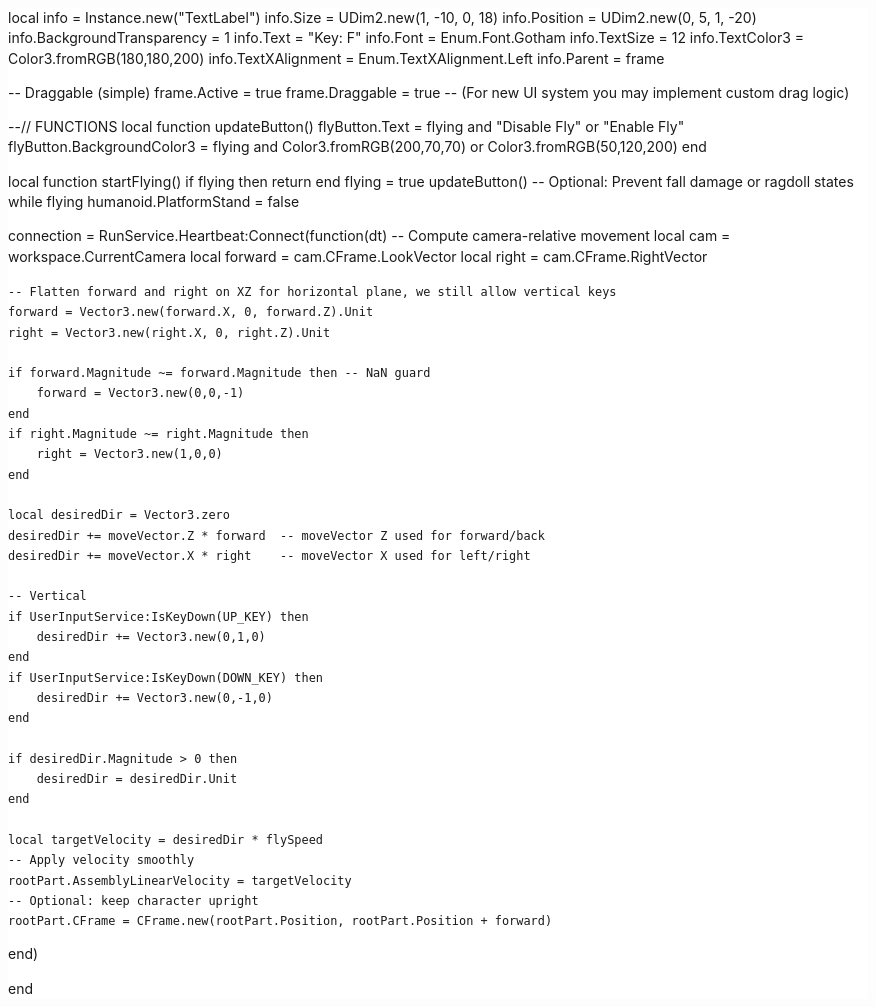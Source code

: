 local info = Instance.new("TextLabel") info.Size = UDim2.new(1, -10, 0, 18) info.Position = UDim2.new(0, 5, 1, -20) info.BackgroundTransparency = 1 info.Text = "Key: F" info.Font = Enum.Font.Gotham info.TextSize = 12 info.TextColor3 = Color3.fromRGB(180,180,200) info.TextXAlignment = Enum.TextXAlignment.Left info.Parent = frame

-- Draggable (simple) frame.Active = true frame.Draggable = true -- (For new UI system you may implement custom drag logic)

--// FUNCTIONS local function updateButton() flyButton.Text = flying and "Disable Fly" or "Enable Fly" flyButton.BackgroundColor3 = flying and Color3.fromRGB(200,70,70) or Color3.fromRGB(50,120,200) end

local function startFlying() if flying then return end flying = true updateButton() -- Optional: Prevent fall damage or ragdoll states while flying humanoid.PlatformStand = false

connection = RunService.Heartbeat:Connect(function(dt)
    -- Compute camera-relative movement
    local cam = workspace.CurrentCamera
    local forward = cam.CFrame.LookVector
    local right = cam.CFrame.RightVector

    -- Flatten forward and right on XZ for horizontal plane, we still allow vertical keys
    forward = Vector3.new(forward.X, 0, forward.Z).Unit
    right = Vector3.new(right.X, 0, right.Z).Unit

    if forward.Magnitude ~= forward.Magnitude then -- NaN guard
        forward = Vector3.new(0,0,-1)
    end
    if right.Magnitude ~= right.Magnitude then
        right = Vector3.new(1,0,0)
    end

    local desiredDir = Vector3.zero
    desiredDir += moveVector.Z * forward  -- moveVector Z used for forward/back
    desiredDir += moveVector.X * right    -- moveVector X used for left/right

    -- Vertical
    if UserInputService:IsKeyDown(UP_KEY) then
        desiredDir += Vector3.new(0,1,0)
    end
    if UserInputService:IsKeyDown(DOWN_KEY) then
        desiredDir += Vector3.new(0,-1,0)
    end

    if desiredDir.Magnitude > 0 then
        desiredDir = desiredDir.Unit
    end

    local targetVelocity = desiredDir * flySpeed
    -- Apply velocity smoothly
    rootPart.AssemblyLinearVelocity = targetVelocity
    -- Optional: keep character upright
    rootPart.CFrame = CFrame.new(rootPart.Position, rootPart.Position + forward)
end)

end
